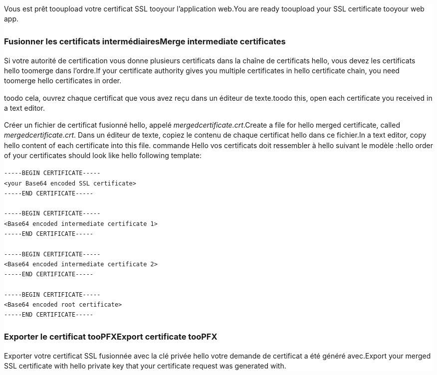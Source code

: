 <span data-ttu-id="e7617-153">Vous est prêt tooupload votre certificat SSL tooyour l’application web.</span><span class="sxs-lookup"><span data-stu-id="e7617-153">You are ready tooupload your SSL certificate tooyour web app.</span></span>

### <a name="merge-intermediate-certificates"></a><span data-ttu-id="e7617-154">Fusionner les certificats intermédiaires</span><span class="sxs-lookup"><span data-stu-id="e7617-154">Merge intermediate certificates</span></span>

<span data-ttu-id="e7617-155">Si votre autorité de certification vous donne plusieurs certificats dans la chaîne de certificats hello, vous devez les certificats hello toomerge dans l’ordre.</span><span class="sxs-lookup"><span data-stu-id="e7617-155">If your certificate authority gives you multiple certificates in hello certificate chain, you need toomerge hello certificates in order.</span></span> 

<span data-ttu-id="e7617-156">toodo cela, ouvrez chaque certificat que vous avez reçu dans un éditeur de texte.</span><span class="sxs-lookup"><span data-stu-id="e7617-156">toodo this, open each certificate you received in a text editor.</span></span> 

<span data-ttu-id="e7617-157">Créer un fichier de certificat fusionné hello, appelé _mergedcertificate.crt_.</span><span class="sxs-lookup"><span data-stu-id="e7617-157">Create a file for hello merged certificate, called _mergedcertificate.crt_.</span></span> <span data-ttu-id="e7617-158">Dans un éditeur de texte, copiez le contenu de chaque certificat hello dans ce fichier.</span><span class="sxs-lookup"><span data-stu-id="e7617-158">In a text editor, copy hello content of each certificate into this file.</span></span> <span data-ttu-id="e7617-159">commande Hello vos certificats doit ressembler à hello suivant le modèle :</span><span class="sxs-lookup"><span data-stu-id="e7617-159">hello order of your certificates should look like hello following template:</span></span>

```
-----BEGIN CERTIFICATE-----
<your Base64 encoded SSL certificate>
-----END CERTIFICATE-----

-----BEGIN CERTIFICATE-----
<Base64 encoded intermediate certificate 1>
-----END CERTIFICATE-----

-----BEGIN CERTIFICATE-----
<Base64 encoded intermediate certificate 2>
-----END CERTIFICATE-----

-----BEGIN CERTIFICATE-----
<Base64 encoded root certificate>
-----END CERTIFICATE-----
```

### <a name="export-certificate-toopfx"></a><span data-ttu-id="e7617-160">Exporter le certificat tooPFX</span><span class="sxs-lookup"><span data-stu-id="e7617-160">Export certificate tooPFX</span></span>

<span data-ttu-id="e7617-161">Exporter votre certificat SSL fusionnée avec la clé privée hello votre demande de certificat a été généré avec.</span><span class="sxs-lookup"><span data-stu-id="e7617-161">Export your merged SSL certificate with hello private key that your certificate request was generated with.</span></span>
